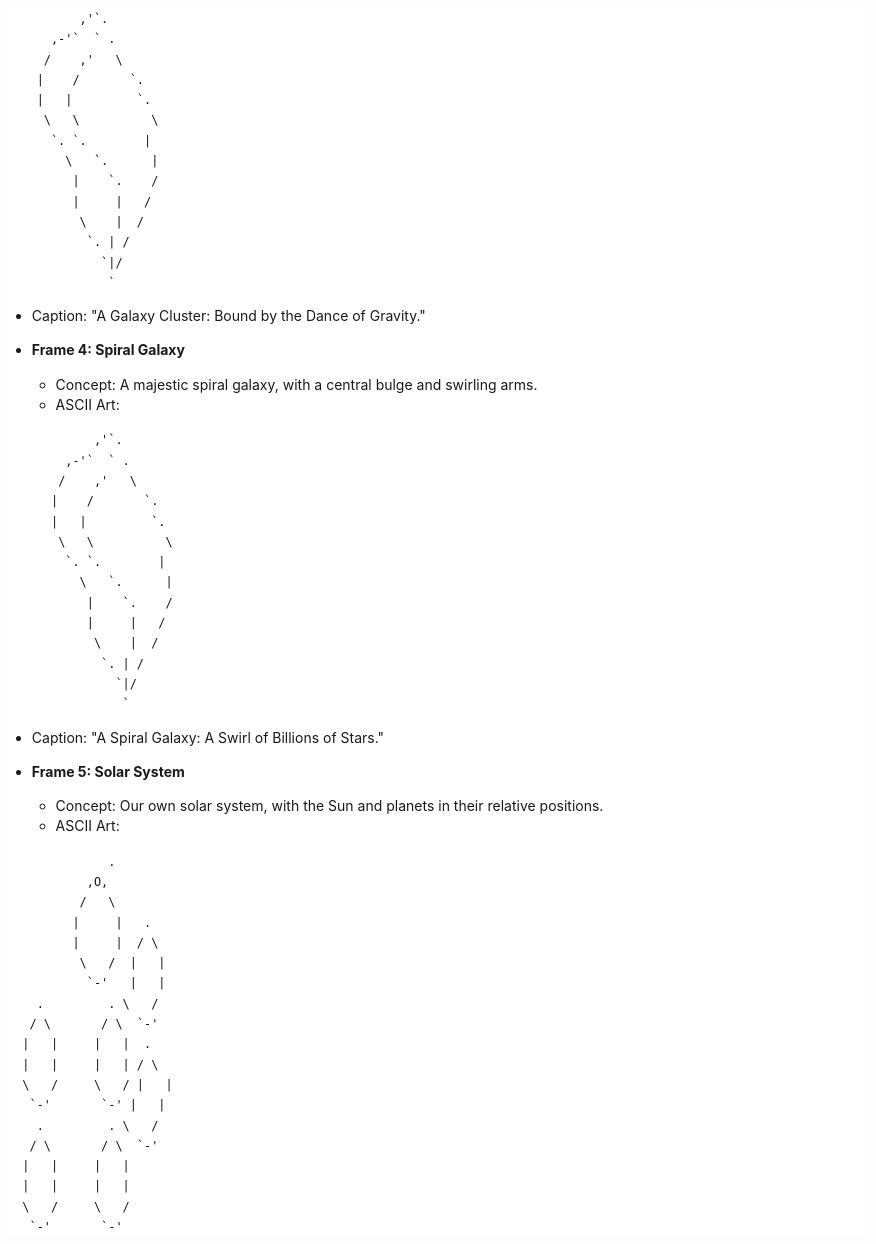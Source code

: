 ```
          ,'`.
      ,-'`  ` .
     /    ,'   \
    |    /       `.
    |   |         `.
     \   \          \
      `. `.        |
        \   `.      |
         |    `.    /
         |     |   /
          \    |  /
           `. | /
             `|/
              `
```

*   Caption: "A Galaxy Cluster: Bound by the Dance of Gravity."

*   **Frame 4: Spiral Galaxy**

    *   Concept: A majestic spiral galaxy, with a central bulge and swirling arms.
    *   ASCII Art:

```
            ,'`.
        ,-'`  ` .
       /    ,'   \
      |    /       `.
      |   |         `.
       \   \          \
        `. `.        |
          \   `.      |
           |    `.    /
           |     |   /
            \    |  /
             `. | /
               `|/
                `
```

*   Caption: "A Spiral Galaxy: A Swirl of Billions of Stars."

*   **Frame 5: Solar System**

    *   Concept: Our own solar system, with the Sun and planets in their relative positions.
    *   ASCII Art:

```
              .
           ,O,
          /   \
         |     |   .
         |     |  / \
          \   /  |   |
           `-'   |   |
    .         . \   /
   / \       / \  `-'
  |   |     |   |  .
  |   |     |   | / \
  \   /     \   / |   |
   `-'       `-' |   |
    .         . \   /
   / \       / \  `-'
  |   |     |   |
  |   |     |   |
  \   /     \   /
   `-'       `-'
```